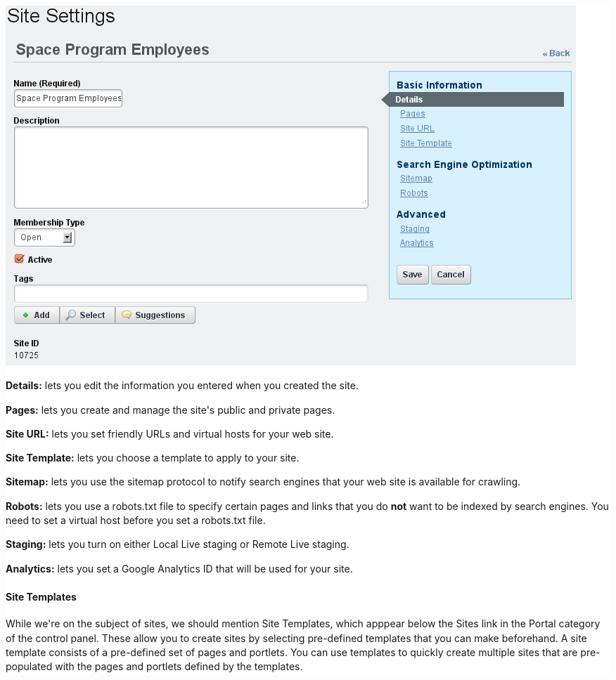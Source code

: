 ![Editing a Site](../../images/01-site-editor.png)

**Details:** lets you edit the information you entered when you created the site.

**Pages:** lets you create and manage the site's public and private pages.

**Site URL:** lets you set friendly URLs and virtual hosts for your web site.

**Site Template:** lets you choose a template to apply to your site.

**Sitemap:** lets you use the sitemap protocol to notify search engines that your web site is available for crawling. 

**Robots:** lets you use a robots.txt file to specify certain pages and links that you do **not** want to be indexed by search engines. You need to set a virtual host before you set a robots.txt file.

**Staging:** lets you turn on either Local Live staging or Remote Live staging.

**Analytics:** lets you set a Google Analytics ID that will be used for your site.

#### Site Templates

While we're on the subject of sites, we should mention Site Templates, which apppear below the Sites link in the Portal category of the control panel. These allow you to create sites by selecting pre-defined templates that you can make beforehand. A site template consists of a pre-defined set of pages and portlets. You can use templates to quickly create multiple sites that are pre-populated with the pages and portlets defined by the templates.
